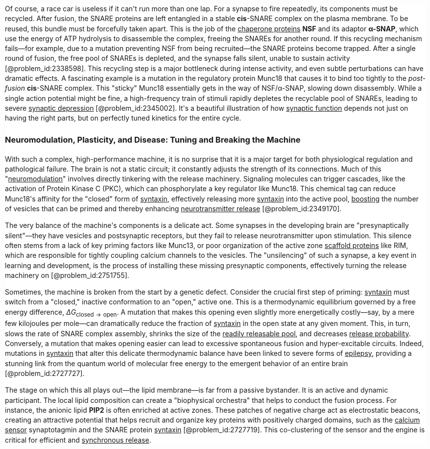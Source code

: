 Of course, a race car is useless if it can't run more than one lap. For a synapse to fire repeatedly, its components must be recycled. After fusion, the SNARE proteins are left entangled in a stable **cis**-SNARE complex on the plasma membrane. To be reused, this bundle must be forcefully taken apart. This is the job of the [chaperone proteins](@article_id:173791) **NSF** and its adaptor **α-SNAP**, which use the energy of ATP hydrolysis to disassemble the complex, freeing the SNAREs for another round. If this recycling mechanism fails—for example, due to a mutation preventing NSF from being recruited—the SNARE proteins become trapped. After a single round of fusion, the free pool of SNAREs is depleted, and the synapse falls silent, unable to sustain activity [@problem_id:2338598]. This recycling step is a major bottleneck during intense activity, and even subtle perturbations can have dramatic effects. A fascinating example is a mutation in the regulatory protein Munc18 that causes it to bind too tightly to the *post-fusion* **cis**-SNARE complex. This "sticky" Munc18 essentially gets in the way of NSF/α-SNAP, slowing down disassembly. While a single action potential might be fine, a high-frequency train of stimuli rapidly depletes the recyclable pool of SNAREs, leading to severe [synaptic depression](@article_id:177803) [@problem_id:2345002]. It's a beautiful illustration of how [synaptic function](@article_id:176080) depends not just on having the right parts, but on perfectly tuned kinetics for the entire cycle.

### Neuromodulation, Plasticity, and Disease: Tuning and Breaking the Machine

With such a complex, high-performance machine, it is no surprise that it is a major target for both physiological regulation and pathological failure. The brain is not a static circuit; it constantly adjusts the strength of its connections. Much of this "[neuromodulation](@article_id:147616)" involves directly tinkering with the release machinery. Signaling molecules can trigger cascades, like the activation of Protein Kinase C (PKC), which can phosphorylate a key regulator like Munc18. This chemical tag can reduce Munc18's affinity for the "closed" form of [syntaxin](@article_id:167746), effectively releasing more [syntaxin](@article_id:167746) into the active pool, [boosting](@article_id:636208) the number of vesicles that can be primed and thereby enhancing [neurotransmitter release](@article_id:137409) [@problem_id:2349170].

The very balance of the machine's components is a delicate act. Some synapses in the developing brain are "presynaptically silent"—they have vesicles and postsynaptic receptors, but they fail to release neurotransmitter upon stimulation. This silence often stems from a lack of key priming factors like Munc13, or poor organization of the active zone [scaffold proteins](@article_id:147509) like RIM, which are responsible for tightly coupling calcium channels to the vesicles. The "unsilencing" of such a synapse, a key event in learning and development, is the process of installing these missing presynaptic components, effectively turning the release machinery on [@problem_id:2751755].

Sometimes, the machine is broken from the start by a genetic defect. Consider the crucial first step of priming: [syntaxin](@article_id:167746) must switch from a "closed," inactive conformation to an "open," active one. This is a thermodynamic equilibrium governed by a free energy difference, $\Delta G_{\mathrm{closed}\rightarrow\mathrm{open}}$. A mutation that makes this opening even slightly more energetically costly—say, by a mere few kilojoules per mole—can dramatically reduce the fraction of [syntaxin](@article_id:167746) in the open state at any given moment. This, in turn, slows the rate of SNARE complex assembly, shrinks the size of the [readily releasable pool](@article_id:171495), and decreases [release probability](@article_id:170001). Conversely, a mutation that makes opening easier can lead to excessive spontaneous fusion and hyper-excitable circuits. Indeed, mutations in [syntaxin](@article_id:167746) that alter this delicate thermodynamic balance have been linked to severe forms of [epilepsy](@article_id:173156), providing a stunning link from the quantum world of molecular free energy to the emergent behavior of an entire brain [@problem_id:2727727].

The stage on which this all plays out—the lipid membrane—is far from a passive bystander. It is an active and dynamic participant. The local lipid composition can create a "biophysical orchestra" that helps to conduct the fusion process. For instance, the anionic lipid **PIP2** is often enriched at active zones. These patches of negative charge act as electrostatic beacons, creating an attractive potential that helps recruit and organize key proteins with positively charged domains, such as the [calcium sensor](@article_id:162891) synaptotagmin and the SNARE protein [syntaxin](@article_id:167746) [@problem_id:2727719]. This co-clustering of the sensor and the engine is critical for efficient and [synchronous release](@article_id:164401).
